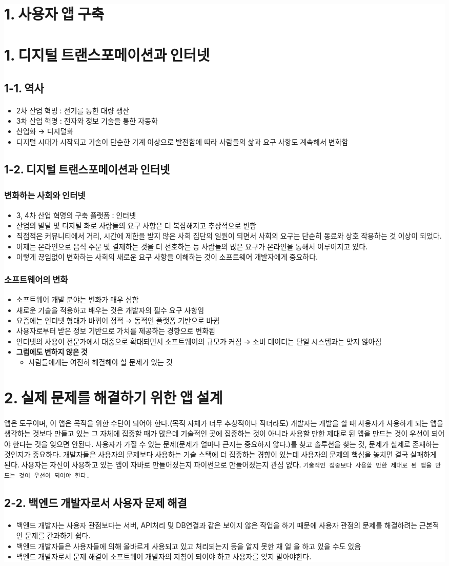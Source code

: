 # 1. 사용자 앱 구축

# 1. 디지털 트랜스포메이션과 인터넷

## 1-1. 역사

- 2차 산업 혁명 : 전기를 통한 대량 생산
- 3차 산업 혁명 : 전자와 정보 기술을 통한 자동화
- 산업화 → 디지털화
- 디지털 시대가 시작되고 기술이 단순한 기계 이상으로 발전함에 따라 사람들의 삶과 요구 사항도 계속해서 변화함

## 1-2. 디지털 트랜스포메이션과 인터넷

### 변화하는 사회와 인터넷

- 3, 4차 산업 혁명의 구축 플랫폼 : 인터넷
- 산업의 발달 및 디지털 화로 사람들의 요구 사항은 더 복잡해지고 추상적으로 변함
- 직접적은 커뮤니티에서 거리, 시간에 제한을 받지 않은 사회 집단의 일원이 되면서 사회의 요구는 단순히 동료와 상호 작용하는 것 이상이 되었다.
- 이제는 온라인으로 음식 주문 및 결제하는 것을 더 선호하는 등 사람들의 많은 요구가 온라인을 통해서 이루어지고 있다.
- 이렇게 끊임없이 변화하는 사회의 새로운 요구 사항을 이해하는 것이 소프트웨어 개발자에게 중요하다.

### 소프트웨어의 변화

- 소프트웨어 개발 분야는 변화가 매우 심함
- 새로운 기술을 적용하고 배우는 것은 개발자의 필수 요구 사항임
- 요즘에는 인터넷 형태가 바뀌어 정적 → 동적인 플랫폼 기반으로 바뀜
- 사용자로부터 받은 정보 기반으로 가치를 제공하는 경향으로 변화됨
- 인터넷의 사용이 전문가에서 대중으로 확대되면서 소프트웨어의 규모가 커짐
  → 소비 데이터는 단일 시스템과는 맞지 않아짐
- **그럼에도 변하지 않은 것**
    - 사람들에게는 여전히 해결해야 할 문제가 있는 것

# 2. 실제 문제를 해결하기 위한 앱 설계

앱은 도구이며, 이 앱은 목적을 위한 수단이 되어야 한다.(목적 자체가 너무 추상적이나 작더라도) 개발자는 개발을 할 때 사용자가 사용하게 되는 앱을 생각하는 것보다 만들고 있는 그 자체에 집중할 때가 많은데 기술적인 곳에 집중하는 것이 아니라 사용할 만한 제대로 된 앱을 만드는 것이 우선이 되어야 한다는 것을 잊으면 안된다.
사용자가 가질 수 있는 문제(문제가 얼마나 큰지는 중요하지 않다.)를 찾고 솔루션을 찾는 것, 문제가 실제로 존재하는 것인지가 중요하다.
개발자들은 사용자의 문제보다 사용하는 기술 스택에 더 집중하는 경향이 있는데 사용자의 문제의 핵심을 놓치면 결국 실패하게 된다. 사용자는 자신이 사용하고 있는 앱이 자바로 만들어졌는지 파이썬으로 만들어졌는지 관심 없다.
`기술적인 집중보다 사용할 만한 제대로 된 앱을 만드는 것이 우선이 되어야 한다.`

## 2-2. 백엔드 개발자로서 사용자 문제 해결

- 백엔드 개발자는 사용자 관점보다는 서버, API처리 및 DB연결과 같은 보이지 않은 작업을 하기 때문에 사용자 관점의 문제를 해결하려는  근본적인 문제를 간과하기 쉽다.
- 백엔드 개발자들은 사용자들에 의해 올바르게 사용되고 있고 처리되는지 등을 알지 못한 채 일 을 하고 있을 수도 있음
- 백엔드 개발자로서 문제 해결이 소프트웨어 개발자의 지침이 되어야 하고 사용자를 잊지 말아야한다.
